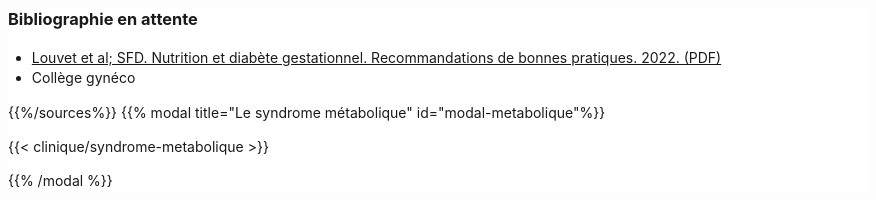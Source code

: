 ### Bibliographie en attente

- [Louvet et al; SFD. Nutrition et diabète gestationnel. Recommandations de bonnes pratiques. 2022. (PDF)](https://www.sfdiabete.org/sites/www.sfdiabete.org/files/files/ressources/reco_nutrition_diabete_gestationnel_2022_v2.pdf)
- Collège gynéco

{{%/sources%}}
{{% modal title="Le syndrome métabolique" id="modal-metabolique"%}}

{{< clinique/syndrome-metabolique >}}

{{% /modal %}}

